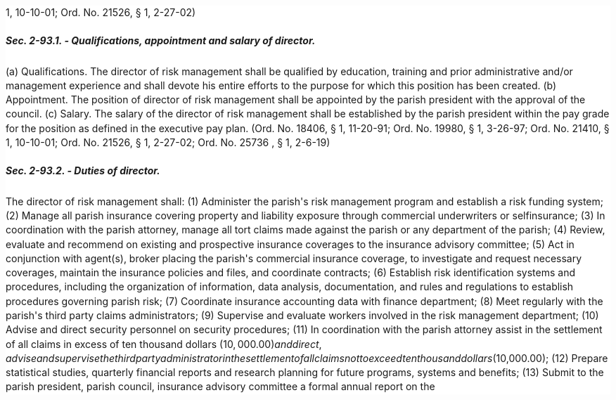 1, 10-10-01; Ord. No. 21526, § 1, 2-27-02)
##### Sec. 2-93.1. - Qualifications, appointment and salary of director.
(a)
Qualifications. The director of risk management shall be qualified by education, training and prior
administrative and/or management experience and shall devote his entire efforts to the purpose for which this
position has been created.
(b)
Appointment. The position of director of risk management shall be appointed by the parish president with the
approval of the council.
(c)
Salary. The salary of the director of risk management shall be established by the parish president within the pay
grade for the position as defined in the executive pay plan.
(Ord. No. 18406, § 1, 11-20-91; Ord. No. 19980, § 1, 3-26-97; Ord. No. 21410, § 1, 10-10-01; Ord. No. 21526, §
1, 2-27-02; Ord. No. 25736 , § 1, 2-6-19)
##### Sec. 2-93.2. - Duties of director.
The director of risk management shall:
(1)
Administer the parish's risk management program and establish a risk funding system;
(2)
Manage all parish insurance covering property and liability exposure through commercial underwriters or selfinsurance;
(3)
In coordination with the parish attorney, manage all tort claims made against the parish or any department of the
parish;
(4)
Review, evaluate and recommend on existing and prospective insurance coverages to the insurance advisory
committee;
(5)
Act in conjunction with agent(s), broker placing the parish's commercial insurance coverage, to investigate and
request necessary coverages, maintain the insurance policies and files, and coordinate contracts;
(6)
Establish risk identification systems and procedures, including the organization of information, data analysis,
documentation, and rules and regulations to establish procedures governing parish risk;
(7)
Coordinate insurance accounting data with finance department;
(8)
Meet regularly with the parish's third party claims administrators;
(9)
Supervise and evaluate workers involved in the risk management department;
(10)
Advise and direct security personnel on security procedures;
(11)
In coordination with the parish attorney assist in the settlement of all claims in excess of ten thousand dollars
($10,000.00) and direct, advise and supervise the third party administrator in the settlement of all claims not to
exceed ten thousand dollars ($10,000.00);
(12)
Prepare statistical studies, quarterly financial reports and research planning for future programs, systems and
benefits;
(13)
Submit to the parish president, parish council, insurance advisory committee a formal annual report on the